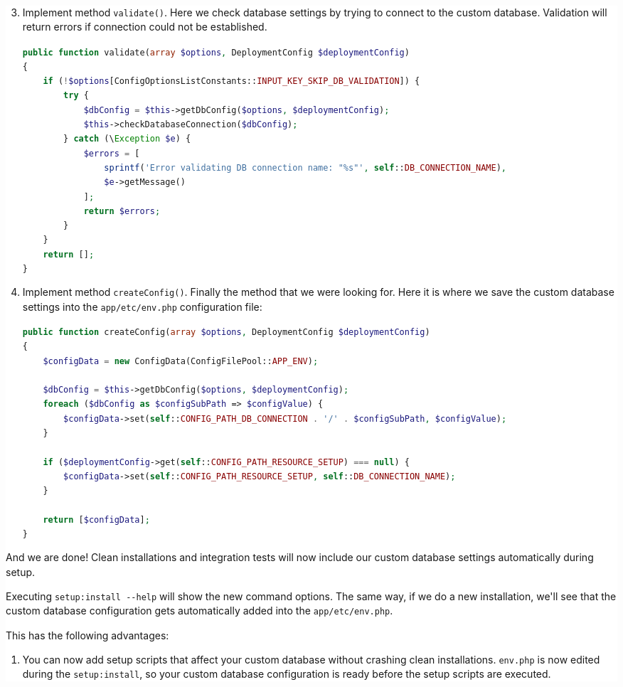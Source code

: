 3. Implement method `validate()`. Here we check database settings by trying to connect to the custom database. Validation will return errors if connection could not be established.

    ```php
	public function validate(array $options, DeploymentConfig $deploymentConfig)
    {
        if (!$options[ConfigOptionsListConstants::INPUT_KEY_SKIP_DB_VALIDATION]) {
            try {
                $dbConfig = $this->getDbConfig($options, $deploymentConfig);
                $this->checkDatabaseConnection($dbConfig);
            } catch (\Exception $e) {
                $errors = [
                    sprintf('Error validating DB connection name: "%s"', self::DB_CONNECTION_NAME),
                    $e->getMessage()
                ];
                return $errors;
            }
        }
        return [];
    }
    ```

4. Implement method `createConfig()`. Finally the method that we were looking for. Here it is where we save the custom database settings into the `app/etc/env.php` configuration file:

    ```php
	public function createConfig(array $options, DeploymentConfig $deploymentConfig)
    {
        $configData = new ConfigData(ConfigFilePool::APP_ENV);

        $dbConfig = $this->getDbConfig($options, $deploymentConfig);
        foreach ($dbConfig as $configSubPath => $configValue) {
            $configData->set(self::CONFIG_PATH_DB_CONNECTION . '/' . $configSubPath, $configValue);
        }

        if ($deploymentConfig->get(self::CONFIG_PATH_RESOURCE_SETUP) === null) {
            $configData->set(self::CONFIG_PATH_RESOURCE_SETUP, self::DB_CONNECTION_NAME);
        }

        return [$configData];
    }

    ```

And we are done! Clean installations and integration tests will now include our custom database settings automatically during setup.


Executing `setup:install --help` will show the new command options. The same way, if we do a new installation, we'll see that the custom database configuration gets automatically added into the `app/etc/env.php`.

This has the following advantages:

1. You can now add setup scripts that affect your custom database without crashing clean installations. `env.php` is now edited during the `setup:install`, so your custom database configuration is ready before the setup scripts are executed.
